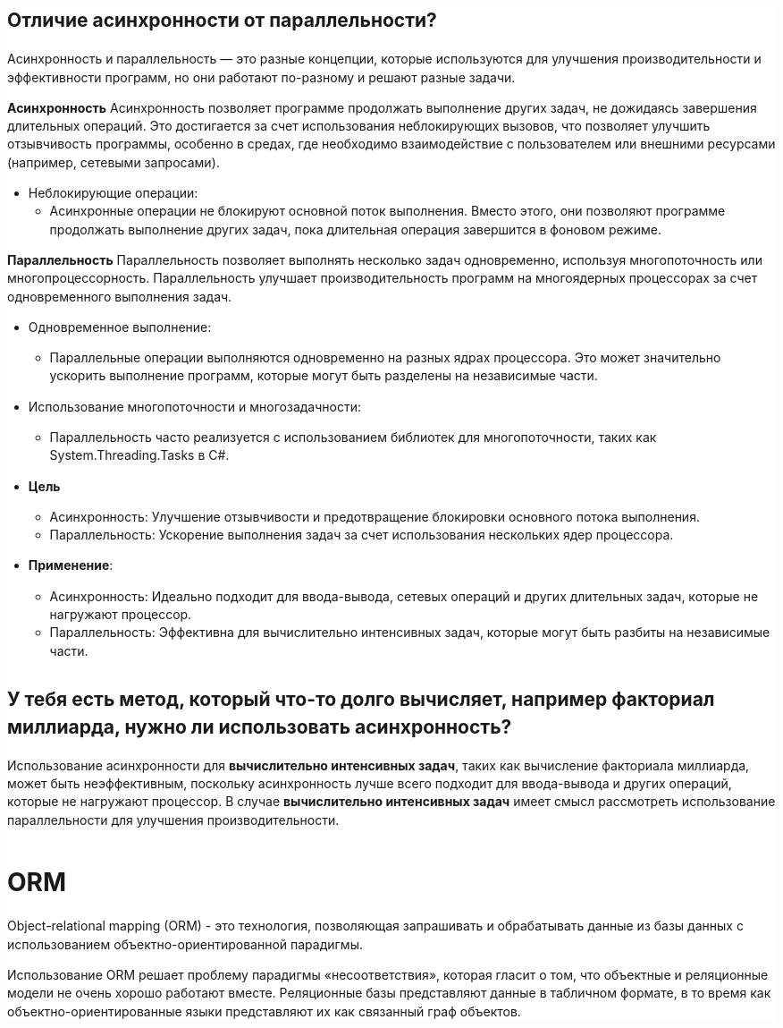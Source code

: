 ## Отличие асинхронности от параллельности?

Асинхронность и параллельность — это разные концепции, которые используются для улучшения производительности и эффективности программ, но они работают по-разному и решают разные задачи.

**Асинхронность**
Асинхронность позволяет программе продолжать выполнение других задач, не дожидаясь завершения длительных операций. Это достигается за счет использования неблокирующих вызовов, что позволяет улучшить отзывчивость программы, особенно в средах, где необходимо взаимодействие с пользователем или внешними ресурсами (например, сетевыми запросами).
- Неблокирующие операции:
  - Асинхронные операции не блокируют основной поток выполнения. Вместо этого, они позволяют программе продолжать выполнение других задач, пока длительная операция завершится в фоновом режиме.

**Параллельность**
Параллельность позволяет выполнять несколько задач одновременно, используя многопоточность или многопроцессорность. Параллельность улучшает производительность программ на многоядерных процессорах за счет одновременного выполнения задач.

- Одновременное выполнение:
  - Параллельные операции выполняются одновременно на разных ядрах процессора. Это может значительно ускорить выполнение программ, которые могут быть разделены на независимые части.
- Использование многопоточности и многозадачности:
  - Параллельность часто реализуется с использованием библиотек для многопоточности, таких как System.Threading.Tasks в C#.

- **Цель**
  - Асинхронность: Улучшение отзывчивости и предотвращение блокировки основного потока выполнения.
  - Параллельность: Ускорение выполнения задач за счет использования нескольких ядер процессора.
- **Применение**:
  - Асинхронность: Идеально подходит для ввода-вывода, сетевых операций и других длительных задач, которые не нагружают процессор.
  - Параллельность: Эффективна для вычислительно интенсивных задач, которые могут быть разбиты на независимые части.

## У тебя есть метод, который что-то долго вычисляет, например факториал миллиарда, нужно ли использовать асинхронность?

Использование асинхронности для **вычислительно интенсивных задач**, таких как вычисление факториала миллиарда, может быть неэффективным, поскольку асинхронность лучше всего подходит для ввода-вывода и других операций, которые не нагружают процессор. В случае **вычислительно интенсивных задач** имеет смысл рассмотреть использование параллельности для улучшения производительности.

# ORM

Object-relational mapping (ORM) - это технология, позволяющая запрашивать и обрабатывать данные из базы данных с использованием объектно-ориентированной парадигмы.

Использование ORM решает проблему парадигмы «несоответствия», которая гласит о том, что объектные и реляционные модели не очень хорошо работают вместе. Реляционные базы представляют данные в табличном формате, в то время как объектно-ориентированные языки представляют их как связанный граф объектов.
